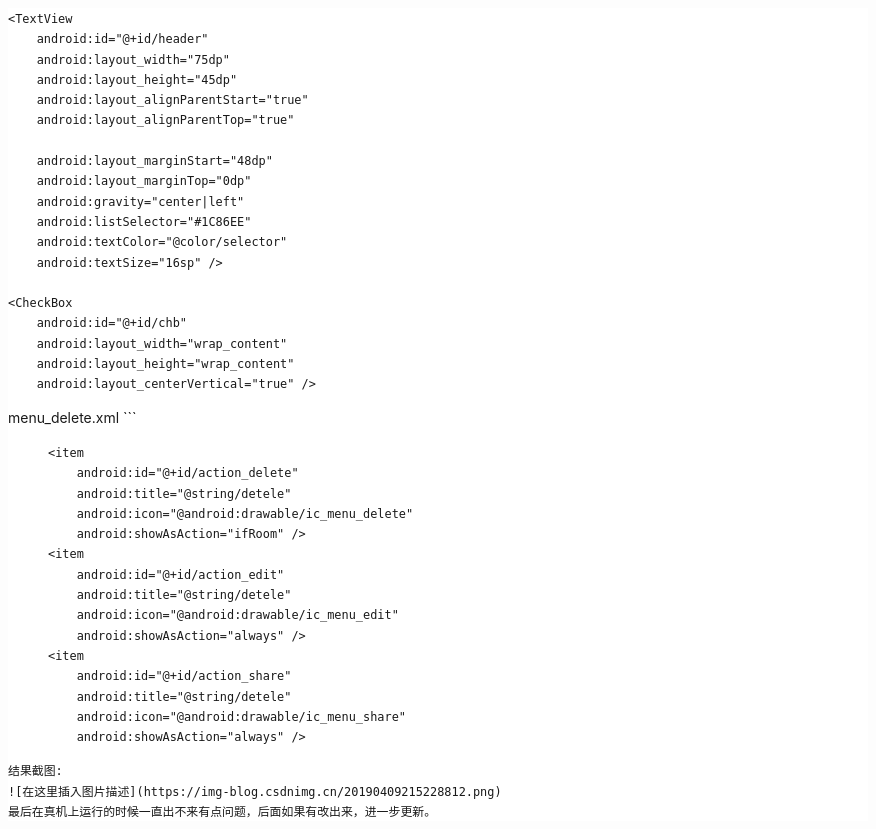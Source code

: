     <TextView
        android:id="@+id/header"
        android:layout_width="75dp"
        android:layout_height="45dp"
        android:layout_alignParentStart="true"
        android:layout_alignParentTop="true"

        android:layout_marginStart="48dp"
        android:layout_marginTop="0dp"
        android:gravity="center|left"
        android:listSelector="#1C86EE"
        android:textColor="@color/selector"
        android:textSize="16sp" />
    
    <CheckBox
        android:id="@+id/chb"
        android:layout_width="wrap_content"
        android:layout_height="wrap_content"
        android:layout_centerVertical="true" />

</RelativeLayout >
menu_delete.xml
```
<menu xmlns:android="http://schemas.android.com/apk/res/android" >

    <item
        android:id="@+id/action_delete"
        android:title="@string/detele"
        android:icon="@android:drawable/ic_menu_delete"
        android:showAsAction="ifRoom" />
    <item
        android:id="@+id/action_edit"
        android:title="@string/detele"
        android:icon="@android:drawable/ic_menu_edit"
        android:showAsAction="always" />
    <item
        android:id="@+id/action_share"
        android:title="@string/detele"
        android:icon="@android:drawable/ic_menu_share"
        android:showAsAction="always" />

</menu>

<!-- android:showAsAction="ifRoom" ifRoom表示,如果有足够的控件，这个值会使菜单显示在ActionBar上-->
<!--android:showAsAction="always" 这个值会使菜单显示在ActionBar上-->
```
结果截图:
![在这里插入图片描述](https://img-blog.csdnimg.cn/20190409215228812.png)
最后在真机上运行的时候一直出不来有点问题，后面如果有改出来，进一步更新。
